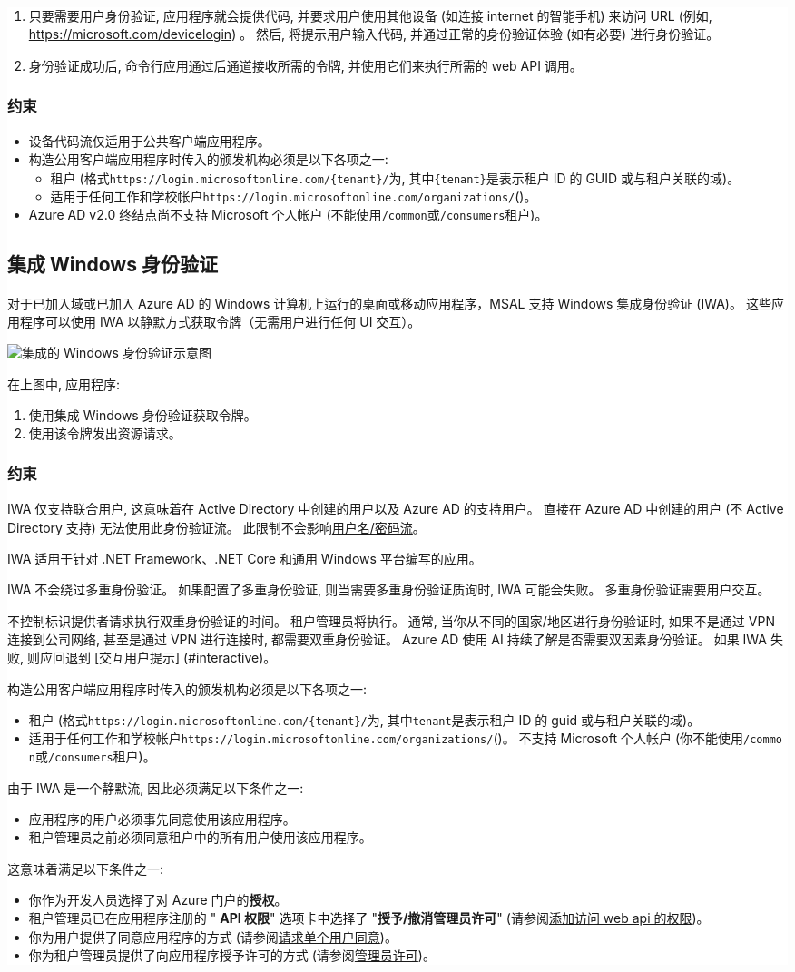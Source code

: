 1. 只要需要用户身份验证, 应用程序就会提供代码, 并要求用户使用其他设备 (如连接 internet 的智能手机) 来访问 URL (例如, https://microsoft.com/devicelogin) 。 然后, 将提示用户输入代码, 并通过正常的身份验证体验 (如有必要) 进行身份验证。

2. 身份验证成功后, 命令行应用通过后通道接收所需的令牌, 并使用它们来执行所需的 web API 调用。

### <a name="constraints"></a>约束

- 设备代码流仅适用于公共客户端应用程序。
- 构造公用客户端应用程序时传入的颁发机构必须是以下各项之一:
  - 租户 (格式`https://login.microsoftonline.com/{tenant}/`为, 其中`{tenant}`是表示租户 ID 的 GUID 或与租户关联的域)。
  - 适用于任何工作和学校帐户`https://login.microsoftonline.com/organizations/`()。
- Azure AD v2.0 终结点尚不支持 Microsoft 个人帐户 (不能使用`/common`或`/consumers`租户)。

## <a name="integrated-windows-authentication"></a>集成 Windows 身份验证
对于已加入域或已加入 Azure AD 的 Windows 计算机上运行的桌面或移动应用程序，MSAL 支持 Windows 集成身份验证 (IWA)。 这些应用程序可以使用 IWA 以静默方式获取令牌（无需用户进行任何 UI 交互）。 

![集成的 Windows 身份验证示意图](media/msal-authentication-flows/integrated-windows-authentication.png)

在上图中, 应用程序:

1. 使用集成 Windows 身份验证获取令牌。
2. 使用该令牌发出资源请求。

### <a name="constraints"></a>约束

IWA 仅支持联合用户, 这意味着在 Active Directory 中创建的用户以及 Azure AD 的支持用户。 直接在 Azure AD 中创建的用户 (不 Active Directory 支持) 无法使用此身份验证流。 此限制不会影响[用户名/密码流](#usernamepassword)。

IWA 适用于针对 .NET Framework、.NET Core 和通用 Windows 平台编写的应用。

IWA 不会绕过多重身份验证。 如果配置了多重身份验证, 则当需要多重身份验证质询时, IWA 可能会失败。 多重身份验证需要用户交互。

不控制标识提供者请求执行双重身份验证的时间。 租户管理员将执行。 通常, 当你从不同的国家/地区进行身份验证时, 如果不是通过 VPN 连接到公司网络, 甚至是通过 VPN 进行连接时, 都需要双重身份验证。 Azure AD 使用 AI 持续了解是否需要双因素身份验证。 如果 IWA 失败, 则应回退到 [交互用户提示] (#interactive)。

构造公用客户端应用程序时传入的颁发机构必须是以下各项之一:
- 租户 (格式`https://login.microsoftonline.com/{tenant}/`为, 其中`tenant`是表示租户 ID 的 guid 或与租户关联的域)。
- 适用于任何工作和学校帐户`https://login.microsoftonline.com/organizations/`()。 不支持 Microsoft 个人帐户 (你不能使用`/common`或`/consumers`租户)。

由于 IWA 是一个静默流, 因此必须满足以下条件之一:
- 应用程序的用户必须事先同意使用该应用程序。 
- 租户管理员之前必须同意租户中的所有用户使用该应用程序。

这意味着满足以下条件之一:
- 你作为开发人员选择了对 Azure 门户的**授权**。
- 租户管理员已在应用程序注册的 " **API 权限**" 选项卡中选择了 "**授予/撤消管理员许可**" (请参阅[添加访问 web api 的权限](quickstart-configure-app-access-web-apis.md#add-permissions-to-access-web-apis))。
- 你为用户提供了同意应用程序的方式 (请参阅[请求单个用户同意](v2-permissions-and-consent.md#requesting-individual-user-consent))。
- 你为租户管理员提供了向应用程序授予许可的方式 (请参阅[管理员许可](v2-permissions-and-consent.md#requesting-consent-for-an-entire-tenant))。
